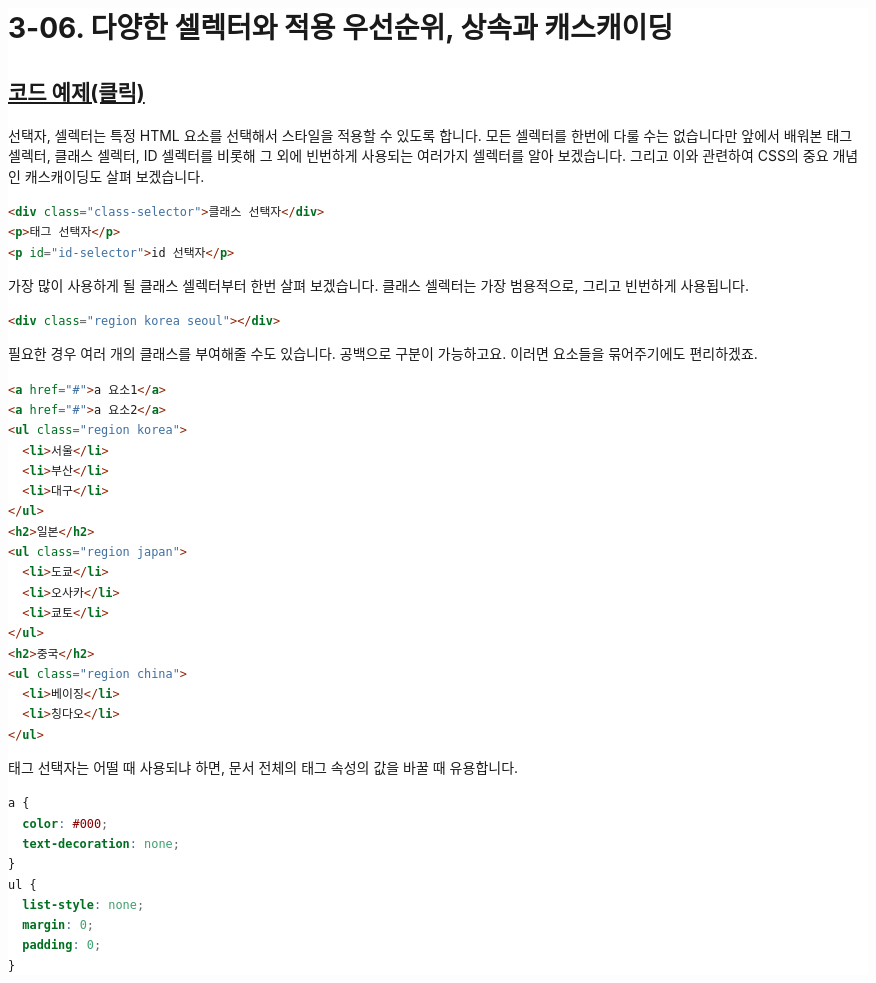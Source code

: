 # 3-06. 다양한 셀렉터와 적용 우선순위, 상속과 캐스캐이딩

## [코드 예제(클릭)](https://codepen.io/tinystone/pen/mgvvYp)

선택자, 셀렉터는 특정 HTML 요소를 선택해서 스타일을 적용할 수 있도록 합니다. 모든 셀렉터를 한번에 다룰 수는 없습니다만 앞에서 배워본 태그 셀렉터, 클래스 셀렉터, ID 셀렉터를 비롯해 그 외에 빈번하게 사용되는 여러가지 셀렉터를 알아 보겠습니다. 그리고 이와 관련하여 CSS의 중요 개념인 캐스캐이딩도 살펴 보겠습니다.

```html
<div class="class-selector">클래스 선택자</div>
<p>태그 선택자</p>
<p id="id-selector">id 선택자</p>
```

가장 많이 사용하게 될 클래스 셀렉터부터 한번 살펴 보겠습니다. 클래스 셀렉터는 가장 범용적으로, 그리고 빈번하게 사용됩니다.

```html
<div class="region korea seoul"></div>
```

필요한 경우 여러 개의 클래스를 부여해줄 수도 있습니다. 공백으로 구분이 가능하고요. 이러면 요소들을 묶어주기에도 편리하겠죠.

```html
<a href="#">a 요소1</a>
<a href="#">a 요소2</a>
<ul class="region korea">
  <li>서울</li>
  <li>부산</li>
  <li>대구</li>
</ul>
<h2>일본</h2>
<ul class="region japan">
  <li>도쿄</li>
  <li>오사카</li>
  <li>쿄토</li>
</ul>
<h2>중국</h2>
<ul class="region china">
  <li>베이징</li>
  <li>칭다오</li>
</ul>
```

태그 선택자는 어떨 때 사용되냐 하면, 문서 전체의 태그 속성의 값을 바꿀 때 유용합니다.

```css
a {
  color: #000;
  text-decoration: none;
}
ul {
  list-style: none;
  margin: 0;
  padding: 0;
}
```
